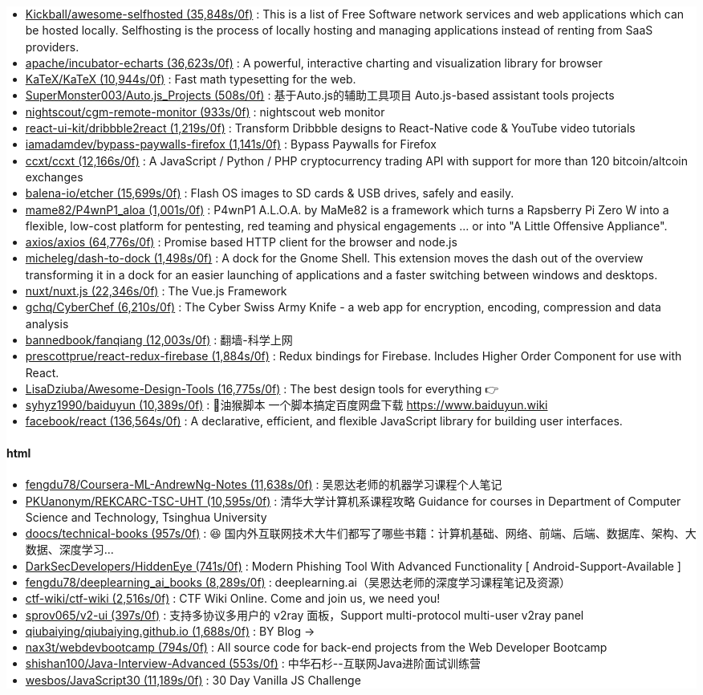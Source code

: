 * [Kickball/awesome-selfhosted (35,848s/0f)](https://github.com/Kickball/awesome-selfhosted) : This is a list of Free Software network services and web applications which can be hosted locally. Selfhosting is the process of locally hosting and managing applications instead of renting from SaaS providers.
* [apache/incubator-echarts (36,623s/0f)](https://github.com/apache/incubator-echarts) : A powerful, interactive charting and visualization library for browser
* [KaTeX/KaTeX (10,944s/0f)](https://github.com/KaTeX/KaTeX) : Fast math typesetting for the web.
* [SuperMonster003/Auto.js_Projects (508s/0f)](https://github.com/SuperMonster003/Auto.js_Projects) : 基于Auto.js的辅助工具项目 Auto.js-based assistant tools projects
* [nightscout/cgm-remote-monitor (933s/0f)](https://github.com/nightscout/cgm-remote-monitor) : nightscout web monitor
* [react-ui-kit/dribbble2react (1,219s/0f)](https://github.com/react-ui-kit/dribbble2react) : Transform Dribbble designs to React-Native code & YouTube video tutorials
* [iamadamdev/bypass-paywalls-firefox (1,141s/0f)](https://github.com/iamadamdev/bypass-paywalls-firefox) : Bypass Paywalls for Firefox
* [ccxt/ccxt (12,166s/0f)](https://github.com/ccxt/ccxt) : A JavaScript / Python / PHP cryptocurrency trading API with support for more than 120 bitcoin/altcoin exchanges
* [balena-io/etcher (15,699s/0f)](https://github.com/balena-io/etcher) : Flash OS images to SD cards & USB drives, safely and easily.
* [mame82/P4wnP1_aloa (1,001s/0f)](https://github.com/mame82/P4wnP1_aloa) : P4wnP1 A.L.O.A. by MaMe82 is a framework which turns a Rapsberry Pi Zero W into a flexible, low-cost platform for pentesting, red teaming and physical engagements ... or into "A Little Offensive Appliance".
* [axios/axios (64,776s/0f)](https://github.com/axios/axios) : Promise based HTTP client for the browser and node.js
* [micheleg/dash-to-dock (1,498s/0f)](https://github.com/micheleg/dash-to-dock) : A dock for the Gnome Shell. This extension moves the dash out of the overview transforming it in a dock for an easier launching of applications and a faster switching between windows and desktops.
* [nuxt/nuxt.js (22,346s/0f)](https://github.com/nuxt/nuxt.js) : The Vue.js Framework
* [gchq/CyberChef (6,210s/0f)](https://github.com/gchq/CyberChef) : The Cyber Swiss Army Knife - a web app for encryption, encoding, compression and data analysis
* [bannedbook/fanqiang (12,003s/0f)](https://github.com/bannedbook/fanqiang) : 翻墙-科学上网
* [prescottprue/react-redux-firebase (1,884s/0f)](https://github.com/prescottprue/react-redux-firebase) : Redux bindings for Firebase. Includes Higher Order Component for use with React.
* [LisaDziuba/Awesome-Design-Tools (16,775s/0f)](https://github.com/LisaDziuba/Awesome-Design-Tools) : The best design tools for everything 👉
* [syhyz1990/baiduyun (10,389s/0f)](https://github.com/syhyz1990/baiduyun) : 🖖油猴脚本 一个脚本搞定百度网盘下载 https://www.baiduyun.wiki
* [facebook/react (136,564s/0f)](https://github.com/facebook/react) : A declarative, efficient, and flexible JavaScript library for building user interfaces.

#### html
* [fengdu78/Coursera-ML-AndrewNg-Notes (11,638s/0f)](https://github.com/fengdu78/Coursera-ML-AndrewNg-Notes) : 吴恩达老师的机器学习课程个人笔记
* [PKUanonym/REKCARC-TSC-UHT (10,595s/0f)](https://github.com/PKUanonym/REKCARC-TSC-UHT) : 清华大学计算机系课程攻略 Guidance for courses in Department of Computer Science and Technology, Tsinghua University
* [doocs/technical-books (957s/0f)](https://github.com/doocs/technical-books) : 😆 国内外互联网技术大牛们都写了哪些书籍：计算机基础、网络、前端、后端、数据库、架构、大数据、深度学习...
* [DarkSecDevelopers/HiddenEye (741s/0f)](https://github.com/DarkSecDevelopers/HiddenEye) : Modern Phishing Tool With Advanced Functionality [ Android-Support-Available ]
* [fengdu78/deeplearning_ai_books (8,289s/0f)](https://github.com/fengdu78/deeplearning_ai_books) : deeplearning.ai（吴恩达老师的深度学习课程笔记及资源）
* [ctf-wiki/ctf-wiki (2,516s/0f)](https://github.com/ctf-wiki/ctf-wiki) : CTF Wiki Online. Come and join us, we need you!
* [sprov065/v2-ui (397s/0f)](https://github.com/sprov065/v2-ui) : 支持多协议多用户的 v2ray 面板，Support multi-protocol multi-user v2ray panel
* [qiubaiying/qiubaiying.github.io (1,688s/0f)](https://github.com/qiubaiying/qiubaiying.github.io) : BY Blog ->
* [nax3t/webdevbootcamp (794s/0f)](https://github.com/nax3t/webdevbootcamp) : All source code for back-end projects from the Web Developer Bootcamp
* [shishan100/Java-Interview-Advanced (553s/0f)](https://github.com/shishan100/Java-Interview-Advanced) : 中华石杉--互联网Java进阶面试训练营
* [wesbos/JavaScript30 (11,189s/0f)](https://github.com/wesbos/JavaScript30) : 30 Day Vanilla JS Challenge